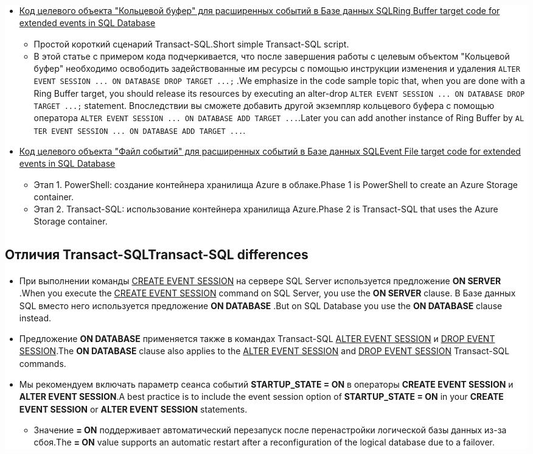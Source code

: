 
- [<span data-ttu-id="dfd4d-123">Код целевого объекта "Кольцевой буфер" для расширенных событий в Базе данных SQL</span><span class="sxs-lookup"><span data-stu-id="dfd4d-123">Ring Buffer target code for extended events in SQL Database</span></span>](sql-database-xevent-code-ring-buffer.md)
    - <span data-ttu-id="dfd4d-124">Простой короткий сценарий Transact-SQL.</span><span class="sxs-lookup"><span data-stu-id="dfd4d-124">Short simple Transact-SQL script.</span></span>
    - <span data-ttu-id="dfd4d-125">В этой статье с примером кода подчеркивается, что после завершения работы с целевым объектом "Кольцевой буфер" необходимо освободить задействованные им ресурсы с помощью инструкции изменения и удаления `ALTER EVENT SESSION ... ON DATABASE DROP TARGET ...;` .</span><span class="sxs-lookup"><span data-stu-id="dfd4d-125">We emphasize in the code sample topic that, when you are done with a Ring Buffer target, you should release its resources by executing an alter-drop `ALTER EVENT SESSION ... ON DATABASE DROP TARGET ...;` statement.</span></span> <span data-ttu-id="dfd4d-126">Впоследствии вы сможете добавить другой экземпляр кольцевого буфера с помощью оператора `ALTER EVENT SESSION ... ON DATABASE ADD TARGET ...`.</span><span class="sxs-lookup"><span data-stu-id="dfd4d-126">Later you can add another instance of Ring Buffer by `ALTER EVENT SESSION ... ON DATABASE ADD TARGET ...`.</span></span>


- [<span data-ttu-id="dfd4d-127">Код целевого объекта "Файл событий" для расширенных событий в Базе данных SQL</span><span class="sxs-lookup"><span data-stu-id="dfd4d-127">Event File target code for extended events in SQL Database</span></span>](sql-database-xevent-code-event-file.md)
    - <span data-ttu-id="dfd4d-128">Этап 1. PowerShell: создание контейнера хранилища Azure в облаке.</span><span class="sxs-lookup"><span data-stu-id="dfd4d-128">Phase 1 is PowerShell to create an Azure Storage container.</span></span>
    - <span data-ttu-id="dfd4d-129">Этап 2. Transact-SQL: использование контейнера хранилища Azure.</span><span class="sxs-lookup"><span data-stu-id="dfd4d-129">Phase 2 is Transact-SQL that uses the Azure Storage container.</span></span>

## <a name="transact-sql-differences"></a><span data-ttu-id="dfd4d-130">Отличия Transact-SQL</span><span class="sxs-lookup"><span data-stu-id="dfd4d-130">Transact-SQL differences</span></span>


- <span data-ttu-id="dfd4d-131">При выполнении команды [CREATE EVENT SESSION](http://msdn.microsoft.com/library/bb677289.aspx) на сервере SQL Server используется предложение **ON SERVER** .</span><span class="sxs-lookup"><span data-stu-id="dfd4d-131">When you execute the [CREATE EVENT SESSION](http://msdn.microsoft.com/library/bb677289.aspx) command on SQL Server, you use the **ON SERVER** clause.</span></span> <span data-ttu-id="dfd4d-132">В Базе данных SQL вместо него используется предложение **ON DATABASE** .</span><span class="sxs-lookup"><span data-stu-id="dfd4d-132">But on SQL Database you use the **ON DATABASE** clause instead.</span></span>


- <span data-ttu-id="dfd4d-133">Предложение **ON DATABASE** применяется также в командах Transact-SQL [ALTER EVENT SESSION](http://msdn.microsoft.com/library/bb630368.aspx) и [DROP EVENT SESSION](http://msdn.microsoft.com/library/bb630257.aspx).</span><span class="sxs-lookup"><span data-stu-id="dfd4d-133">The **ON DATABASE** clause also applies to the [ALTER EVENT SESSION](http://msdn.microsoft.com/library/bb630368.aspx) and [DROP EVENT SESSION](http://msdn.microsoft.com/library/bb630257.aspx) Transact-SQL commands.</span></span>


- <span data-ttu-id="dfd4d-134">Мы рекомендуем включать параметр сеанса событий **STARTUP_STATE = ON** в операторы **CREATE EVENT SESSION** и **ALTER EVENT SESSION**.</span><span class="sxs-lookup"><span data-stu-id="dfd4d-134">A best practice is to include the event session option of **STARTUP_STATE = ON** in your **CREATE EVENT SESSION**  or **ALTER EVENT SESSION** statements.</span></span>
    - <span data-ttu-id="dfd4d-135">Значение **= ON** поддерживает автоматический перезапуск после перенастройки логической базы данных из-за сбоя.</span><span class="sxs-lookup"><span data-stu-id="dfd4d-135">The **= ON** value supports an automatic restart after a reconfiguration of the logical database due to a failover.</span></span>
